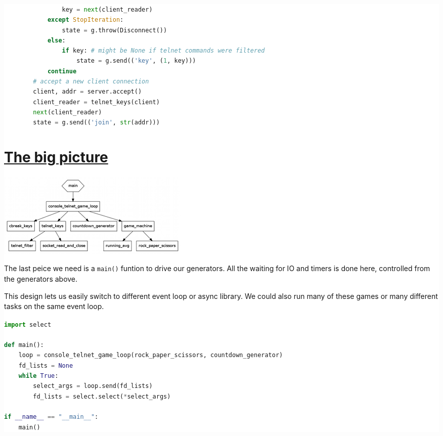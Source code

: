 ```python
                key = next(client_reader)
            except StopIteration:
                state = g.throw(Disconnect())
            else:
                if key: # might be None if telnet commands were filtered
                    state = g.send(('key', (1, key)))
            continue
        # accept a new client connection
        client, addr = server.accept()
        client_reader = telnet_keys(client)
        next(client_reader)
        state = g.send(('join', str(addr)))
```





<span id="the-big-picture"></span>

# [The big picture](#the-big-picture)

![Overview diagram](/images/everything.png)

The last peice we need is a `main()` funtion to drive our generators. All the waiting for IO and timers is done here, controlled from the generators above.

This design lets us easily switch to different event loop or async library. We could also run many of these games or many different tasks on the same event loop.



```python
import select

def main():
    loop = console_telnet_game_loop(rock_paper_scissors, countdown_generator)
    fd_lists = None
    while True:
        select_args = loop.send(fd_lists)
        fd_lists = select.select(*select_args)

if __name__ == "__main__":
    main()
```

